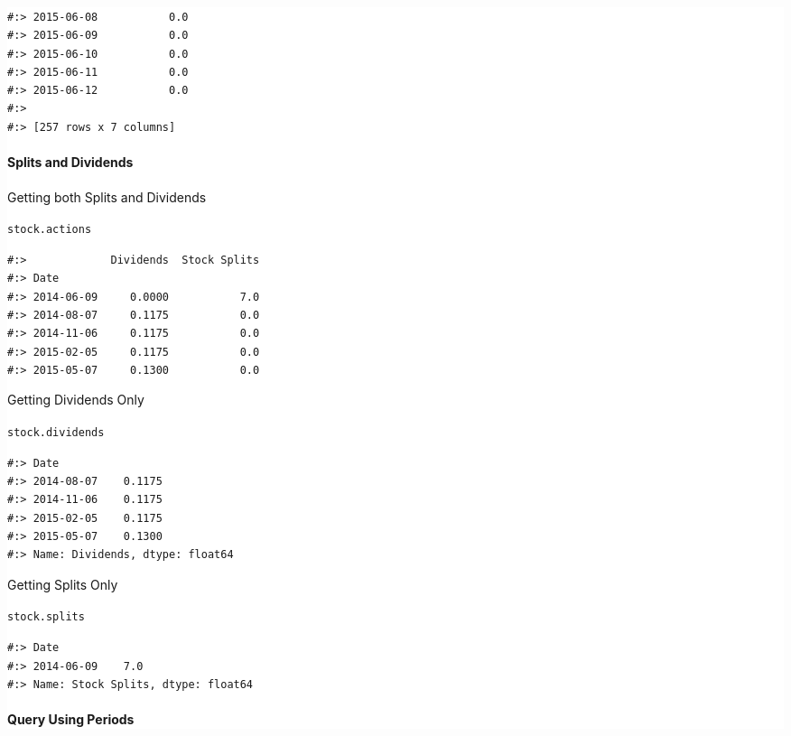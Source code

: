 ```
#:> 2015-06-08           0.0  
#:> 2015-06-09           0.0  
#:> 2015-06-10           0.0  
#:> 2015-06-11           0.0  
#:> 2015-06-12           0.0  
#:> 
#:> [257 rows x 7 columns]
```

#### Splits and Dividends

Getting both Splits and Dividends


```python
stock.actions
```

```
#:>             Dividends  Stock Splits
#:> Date                               
#:> 2014-06-09     0.0000           7.0
#:> 2014-08-07     0.1175           0.0
#:> 2014-11-06     0.1175           0.0
#:> 2015-02-05     0.1175           0.0
#:> 2015-05-07     0.1300           0.0
```

Getting Dividends Only


```python
stock.dividends
```

```
#:> Date
#:> 2014-08-07    0.1175
#:> 2014-11-06    0.1175
#:> 2015-02-05    0.1175
#:> 2015-05-07    0.1300
#:> Name: Dividends, dtype: float64
```

Getting Splits Only


```python
stock.splits
```

```
#:> Date
#:> 2014-06-09    7.0
#:> Name: Stock Splits, dtype: float64
```

#### Query Using Periods
